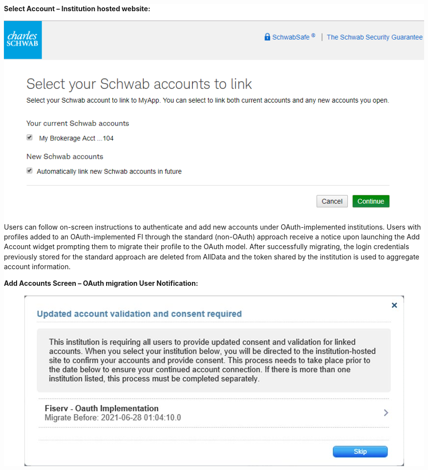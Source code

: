 **Select Account – Institution hosted website:**

<img style="display:block;margin:0 auto;" src="https://raw.githubusercontent.com/Fiserv/alldata/develop/assets/images/next-gen-widgets-integration-guide/next-gen-widgets-integration-guide-13.png"/>

Users can follow on-screen instructions to authenticate and add new accounts under OAuth-implemented institutions. Users with profiles added to an OAuth-implemented FI through the standard (non-OAuth) approach receive a notice upon launching the Add Account widget prompting them to migrate their profile to the OAuth model. After successfully migrating, the login credentials previously stored for the standard approach are deleted from AllData and the token shared by the institution is used to aggregate account information.

**Add Accounts Screen – OAuth migration User Notification:**

<img style="display:block;margin:0 auto;" src="https://raw.githubusercontent.com/Fiserv/alldata/develop/assets/images/next-gen-widgets-integration-guide/next-gen-widgets-integration-guide-14.png"/>
